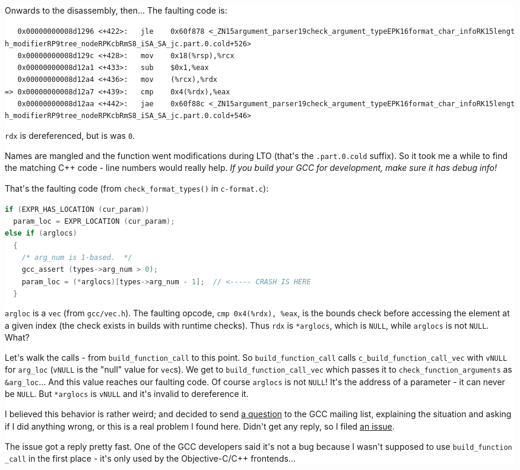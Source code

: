 Onwards to the disassembly, then... The faulting code is:
```
   0x00000000008d1296 <+422>:   jle    0x60f878 <_ZN15argument_parser19check_argument_typeEPK16format_char_infoRK15length_modifierRP9tree_nodeRPKcbRmS8_iSA_SA_jc.part.0.cold+526>
   0x00000000008d129c <+428>:   mov    0x18(%rsp),%rcx
   0x00000000008d12a1 <+433>:   sub    $0x1,%eax
   0x00000000008d12a4 <+436>:   mov    (%rcx),%rdx
=> 0x00000000008d12a7 <+439>:   cmp    0x4(%rdx),%eax
   0x00000000008d12aa <+442>:   jae    0x60f88c <_ZN15argument_parser19check_argument_typeEPK16format_char_infoRK15length_modifierRP9tree_nodeRPKcbRmS8_iSA_SA_jc.part.0.cold+546>
```
`rdx` is dereferenced, but is was `0`.

Names are mangled and the function went modifications during LTO (that's the `.part.0.cold` suffix). So it took me a while to
find the matching C++ code - line numbers would really help. *If you build your GCC for development, make sure it has debug
info!*

That's the faulting code (from `check_format_types()` in `c-format.c`):
```c
if (EXPR_HAS_LOCATION (cur_param))
  param_loc = EXPR_LOCATION (cur_param);
else if (arglocs)
  {
    /* arg_num is 1-based.  */
    gcc_assert (types->arg_num > 0);
    param_loc = (*arglocs)[types->arg_num - 1];  // <----- CRASH IS HERE
  }
```

`argloc` is a `vec` (from `gcc/vec.h`). The faulting opcode, `cmp 0x4(%rdx), %eax`, is the bounds check before accessing
the element at a given index (the check exists in builds with runtime checks).
Thus `rdx` is `*arglocs`, which is `NULL`, while `arglocs` is not `NULL`. What?

Let's walk the calls - from `build_function_call` to this point. So `build_function_call` calls `c_build_function_call_vec`
with `vNULL` for `arg_loc` (`vNULL` is the "null" value for `vec`s). We get to `build_function_call_vec` which passes it to
`check_function_arguments` as `&arg_loc`... And this value reaches our faulting code. Of course `arglocs` is not `NULL`! It's the
address of a parameter - it can never be `NULL`. But `*arglocs` is `vNULL` and it's invalid to dereference it.

I believed this behavior is rather weird; and decided to send [a question][gcc-mail] to the GCC mailing list, explaining the
situation and asking if I did anything wrong, or this is a real problem I found here. Didn't get any reply, so I filed
[an issue][gcc-not-bug].

The issue got a reply pretty fast. One of the GCC developers said it's not a bug because I wasn't supposed to use
`build_function_call` in the first place - it's only used by the Objective-C/C++ frontends...


[plugin]: https://github.com/Jongy/gcc_assert_introspect
[which-libc]: https://unix.stackexchange.com/questions/120380/what-c-library-version-does-my-system-use
[gcc-extensions-keyword]: https://gcc.gnu.org/onlinedocs/gcc/Alternate-Keywords.html
[glibc-assert-h]: https://sourceware.org/git/?p=glibc.git;a=blob;f=assert/assert.h;h=266ee92e3fb5292b3813cd6607df60b3880dbf5c;hb=HEAD#l99
[very-basic]: ../../../snippets/gcc-assert-introspect-2/very_basic.c
[iterate_function_body]: https://github.com/Jongy/gcc_assert_introspect/blob/1cfff7eeaef3caa889b6650dabfd703e71d0f048/plugin.c#L1004
[basic_rewrite]: ../../../snippets/gcc-assert-introspect-2/basic_rewrite.c
[complex_rewrite]: ../../../snippets/gcc-assert-introspect-2/complex_rewrite.c
[wrap_in_save_expr]: https://github.com/Jongy/gcc_assert_introspect/blob/1cfff7eeaef3caa889b6650dabfd703e71d0f048/plugin.c#L187
[pytest-assert-rewrite.py]: https://github.com/pytest-dev/pytest/blob/master/src/_pytest/assertion/rewrite.py
[decompiled_test]: ../../../snippets/gcc-assert-introspect-2/decompiled_test.py.txt
[runtime_rewrite]: ../../../snippets/gcc-assert-introspect-2/runtime_rewrite.c
[gcc-mail]: https://gcc.gnu.org/pipermail/gcc/2020-April/000361.html
[gcc-not-bug]: https://gcc.gnu.org/bugzilla/show_bug.cgi?id=94664
[gcc-not-bug-fix]: https://github.com/Jongy/gcc_assert_introspect/commit/22d028dab0e96eba0892058edcfdc3b7e3d34689
[why-not-build-call-expr]: https://github.com/Jongy/gcc_assert_introspect/commit/7056cf8efeecf59cce9ee58ff547b2c0270e8bef
[build-gcc]: https://github.com/darrenjs/howto/blob/master/build_scripts/build_gcc_9.sh
[debugging-gcc-hooks]: https://wiki.gentoo.org/wiki/Gcc-ICE-reporting-guide#.5Bbonus.5D_Extract_gcc_backtrace
[decl_initial_fix]: https://github.com/Jongy/gcc_assert_introspect/commit/8b96d244bc0f0559b51041fa2ae33cd146a527da
[0633d83b]: https://github.com/Jongy/gcc_assert_introspect/commit/0633d83b924446fb5d9ca36cf405dc7e626551b9
[debugging-gcc-guide]: https://dmalcolm.fedorapeople.org/gcc/newbies-guide/debugging.html